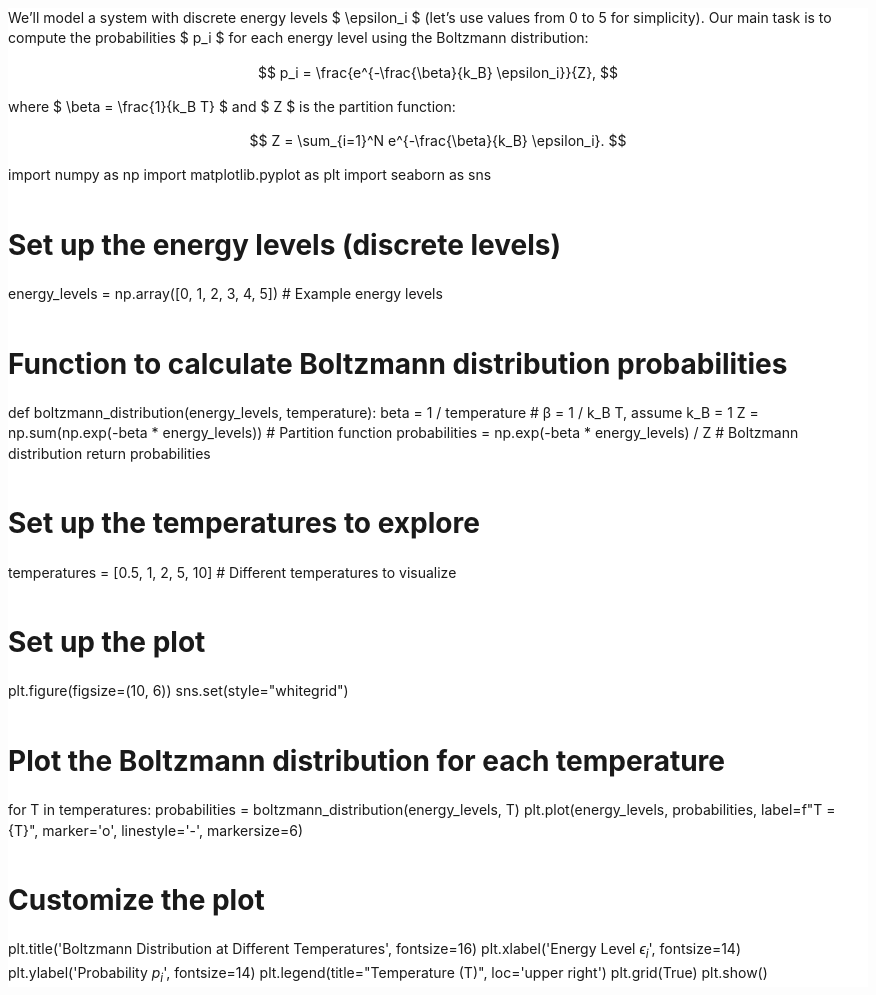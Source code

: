 We’ll model a system with discrete energy levels $ \epsilon_i $ (let’s use values from 0 to 5 for simplicity). Our main task is to compute the probabilities $ p_i $ for each energy level using the Boltzmann distribution:

$$
p_i = \frac{e^{-\frac{\beta}{k_B} \epsilon_i}}{Z},
$$

where $ \beta = \frac{1}{k_B T} $ and $ Z $ is the partition function:

$$
Z = \sum_{i=1}^N e^{-\frac{\beta}{k_B} \epsilon_i}.
$$


<d-code block language="python">

import numpy as np
import matplotlib.pyplot as plt
import seaborn as sns

# Set up the energy levels (discrete levels)
energy_levels = np.array([0, 1, 2, 3, 4, 5])  # Example energy levels

# Function to calculate Boltzmann distribution probabilities
def boltzmann_distribution(energy_levels, temperature):
    beta = 1 / temperature  # β = 1 / k_B T, assume k_B = 1
    Z = np.sum(np.exp(-beta * energy_levels))  # Partition function
    probabilities = np.exp(-beta * energy_levels) / Z  # Boltzmann distribution
    return probabilities

# Set up the temperatures to explore
temperatures = [0.5, 1, 2, 5, 10]  # Different temperatures to visualize

# Set up the plot
plt.figure(figsize=(10, 6))
sns.set(style="whitegrid")

# Plot the Boltzmann distribution for each temperature
for T in temperatures:
    probabilities = boltzmann_distribution(energy_levels, T)
    plt.plot(energy_levels, probabilities, label=f"T = {T}", marker='o', linestyle='-', markersize=6)

# Customize the plot
plt.title('Boltzmann Distribution at Different Temperatures', fontsize=16)
plt.xlabel('Energy Level $\epsilon_i$', fontsize=14)
plt.ylabel('Probability $p_i$', fontsize=14)
plt.legend(title="Temperature (T)", loc='upper right')
plt.grid(True)
plt.show()
